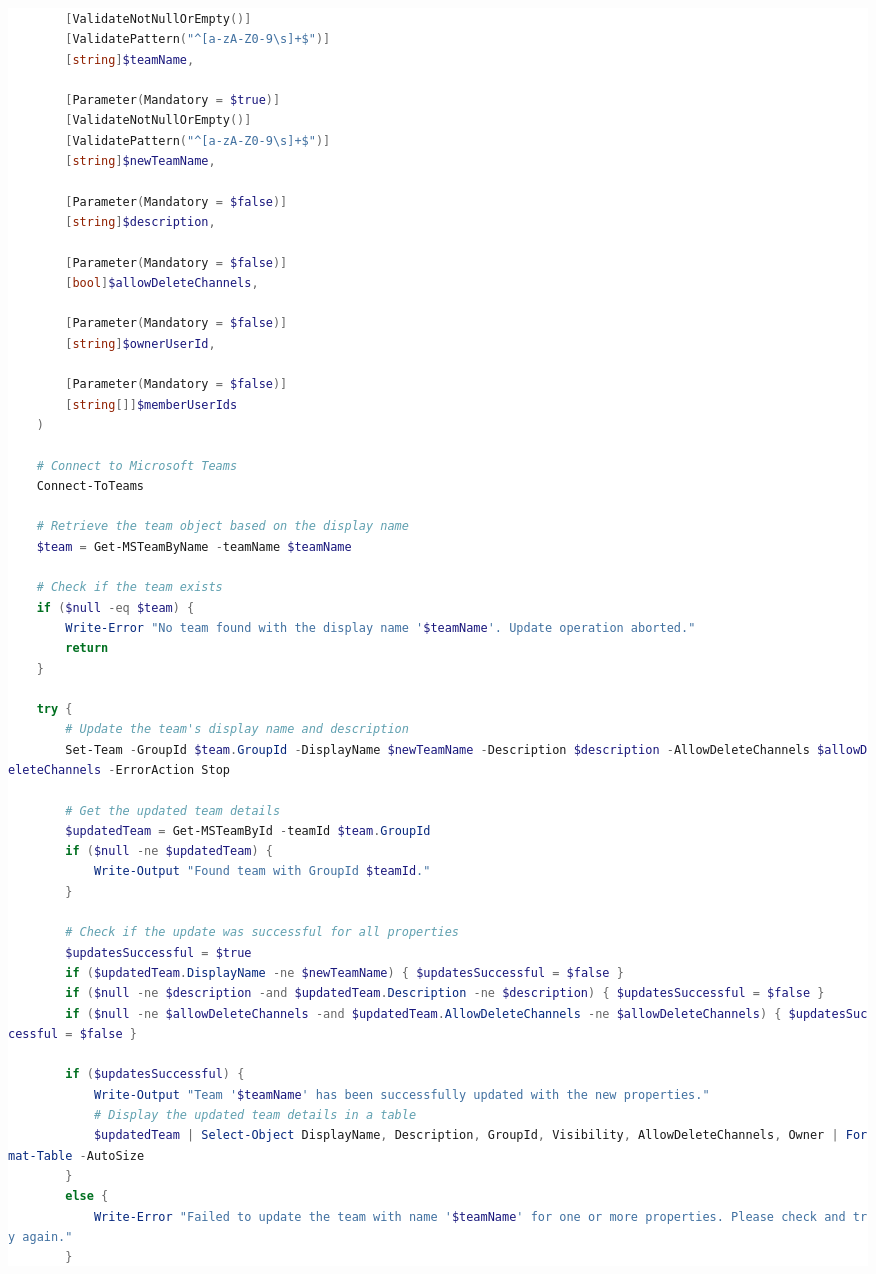 ```powershell
        [ValidateNotNullOrEmpty()]
        [ValidatePattern("^[a-zA-Z0-9\s]+$")]
        [string]$teamName,

        [Parameter(Mandatory = $true)]
        [ValidateNotNullOrEmpty()]
        [ValidatePattern("^[a-zA-Z0-9\s]+$")]
        [string]$newTeamName,

        [Parameter(Mandatory = $false)]
        [string]$description,

        [Parameter(Mandatory = $false)]
        [bool]$allowDeleteChannels,

        [Parameter(Mandatory = $false)]
        [string]$ownerUserId,

        [Parameter(Mandatory = $false)]
        [string[]]$memberUserIds
    )

    # Connect to Microsoft Teams
    Connect-ToTeams

    # Retrieve the team object based on the display name
    $team = Get-MSTeamByName -teamName $teamName

    # Check if the team exists
    if ($null -eq $team) {
        Write-Error "No team found with the display name '$teamName'. Update operation aborted."
        return
    }

    try {
        # Update the team's display name and description
        Set-Team -GroupId $team.GroupId -DisplayName $newTeamName -Description $description -AllowDeleteChannels $allowDeleteChannels -ErrorAction Stop

        # Get the updated team details
        $updatedTeam = Get-MSTeamById -teamId $team.GroupId
        if ($null -ne $updatedTeam) {
            Write-Output "Found team with GroupId $teamId."
        }
    
        # Check if the update was successful for all properties
        $updatesSuccessful = $true
        if ($updatedTeam.DisplayName -ne $newTeamName) { $updatesSuccessful = $false }
        if ($null -ne $description -and $updatedTeam.Description -ne $description) { $updatesSuccessful = $false }
        if ($null -ne $allowDeleteChannels -and $updatedTeam.AllowDeleteChannels -ne $allowDeleteChannels) { $updatesSuccessful = $false }
      
        if ($updatesSuccessful) {
            Write-Output "Team '$teamName' has been successfully updated with the new properties."
            # Display the updated team details in a table
            $updatedTeam | Select-Object DisplayName, Description, GroupId, Visibility, AllowDeleteChannels, Owner | Format-Table -AutoSize
        }
        else {
            Write-Error "Failed to update the team with name '$teamName' for one or more properties. Please check and try again."
        }
```